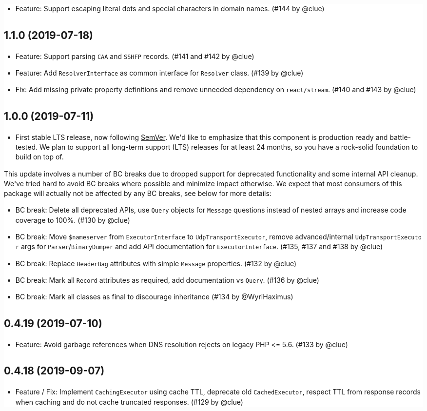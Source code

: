 *   Feature: Support escaping literal dots and special characters in domain names.
    (#144 by @clue)

## 1.1.0 (2019-07-18)

*   Feature: Support parsing `CAA` and `SSHFP` records.
    (#141 and #142 by @clue)

*   Feature: Add `ResolverInterface` as common interface for `Resolver` class.
    (#139 by @clue)

*   Fix: Add missing private property definitions and
    remove unneeded dependency on `react/stream`.
    (#140 and #143 by @clue)

## 1.0.0 (2019-07-11)

*   First stable LTS release, now following [SemVer](https://semver.org/).
    We'd like to emphasize that this component is production ready and battle-tested.
    We plan to support all long-term support (LTS) releases for at least 24 months,
    so you have a rock-solid foundation to build on top of.

This update involves a number of BC breaks due to dropped support for
deprecated functionality and some internal API cleanup. We've tried hard to
avoid BC breaks where possible and minimize impact otherwise. We expect that
most consumers of this package will actually not be affected by any BC
breaks, see below for more details:

*   BC break: Delete all deprecated APIs, use `Query` objects for `Message` questions
    instead of nested arrays and increase code coverage to 100%.
    (#130 by @clue)

*   BC break: Move `$nameserver` from `ExecutorInterface` to `UdpTransportExecutor`,
    remove advanced/internal `UdpTransportExecutor` args for `Parser`/`BinaryDumper` and
    add API documentation for `ExecutorInterface`.
    (#135, #137 and #138 by @clue)

*   BC break: Replace `HeaderBag` attributes with simple `Message` properties.
    (#132 by @clue)

*   BC break: Mark all `Record` attributes as required, add documentation vs `Query`.
    (#136 by @clue)

*   BC break: Mark all classes as final to discourage inheritance
    (#134 by @WyriHaximus)

## 0.4.19 (2019-07-10)

*   Feature: Avoid garbage references when DNS resolution rejects on legacy PHP <= 5.6.
    (#133 by @clue)

## 0.4.18 (2019-09-07)

*   Feature / Fix: Implement `CachingExecutor` using cache TTL, deprecate old `CachedExecutor`,
    respect TTL from response records when caching and do not cache truncated responses.
    (#129 by @clue)
